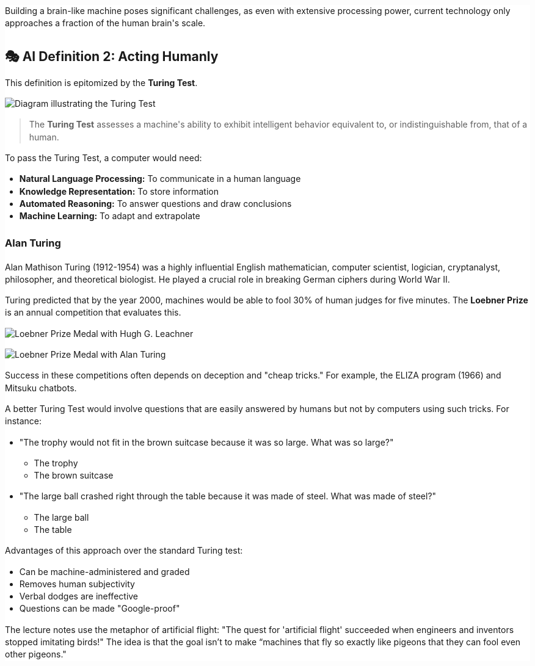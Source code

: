 Building a brain-like machine poses significant challenges, as even with extensive processing power, current technology only approaches a fraction of the human brain's scale.

## 🎭 AI Definition 2: Acting Humanly

This definition is epitomized by the **Turing Test**.

![Diagram illustrating the Turing Test](https://api-turbo.ai/bed18786-5f37-40f5-a860-f4f35cbc72b8/7f92168f-6986-4adb-ba87-7db89e749742.jpeg)

> The **Turing Test** assesses a machine's ability to exhibit intelligent behavior equivalent to, or indistinguishable from, that of a human.

To pass the Turing Test, a computer would need:

- **Natural Language Processing:** To communicate in a human language
- **Knowledge Representation:** To store information
- **Automated Reasoning:** To answer questions and draw conclusions
- **Machine Learning:** To adapt and extrapolate

### Alan Turing

Alan Mathison Turing (1912-1954) was a highly influential English mathematician, computer scientist, logician, cryptanalyst, philosopher, and theoretical biologist. He played a crucial role in breaking German ciphers during World War II.

Turing predicted that by the year 2000, machines would be able to fool 30% of human judges for five minutes. The **Loebner Prize** is an annual competition that evaluates this.

![Loebner Prize Medal with Hugh G. Leachner](https://api-turbo.ai/bed18786-5f37-40f5-a860-f4f35cbc72b8/b8272cbd-f497-47ff-8c57-5862bf332dcd.jpeg)

![Loebner Prize Medal with Alan Turing](https://api-turbo.ai/bed18786-5f37-40f5-a860-f4f35cbc72b8/749cbf56-c50c-48ac-aa86-c8b9f113a315.jpeg)

Success in these competitions often depends on deception and "cheap tricks." For example, the ELIZA program (1966) and Mitsuku chatbots.

A better Turing Test would involve questions that are easily answered by humans but not by computers using such tricks. For instance:

- "The trophy would not fit in the brown suitcase because it was so large. What was so large?"
    
    - The trophy
    - The brown suitcase
- "The large ball crashed right through the table because it was made of steel. What was made of steel?"
    
    - The large ball
    - The table

Advantages of this approach over the standard Turing test:

- Can be machine-administered and graded
- Removes human subjectivity
- Verbal dodges are ineffective
- Questions can be made "Google-proof"

The lecture notes use the metaphor of artificial flight: "The quest for 'artificial flight' succeeded when engineers and inventors stopped imitating birds!" The idea is that the goal isn’t to make “machines that fly so exactly like pigeons that they can fool even other pigeons."
